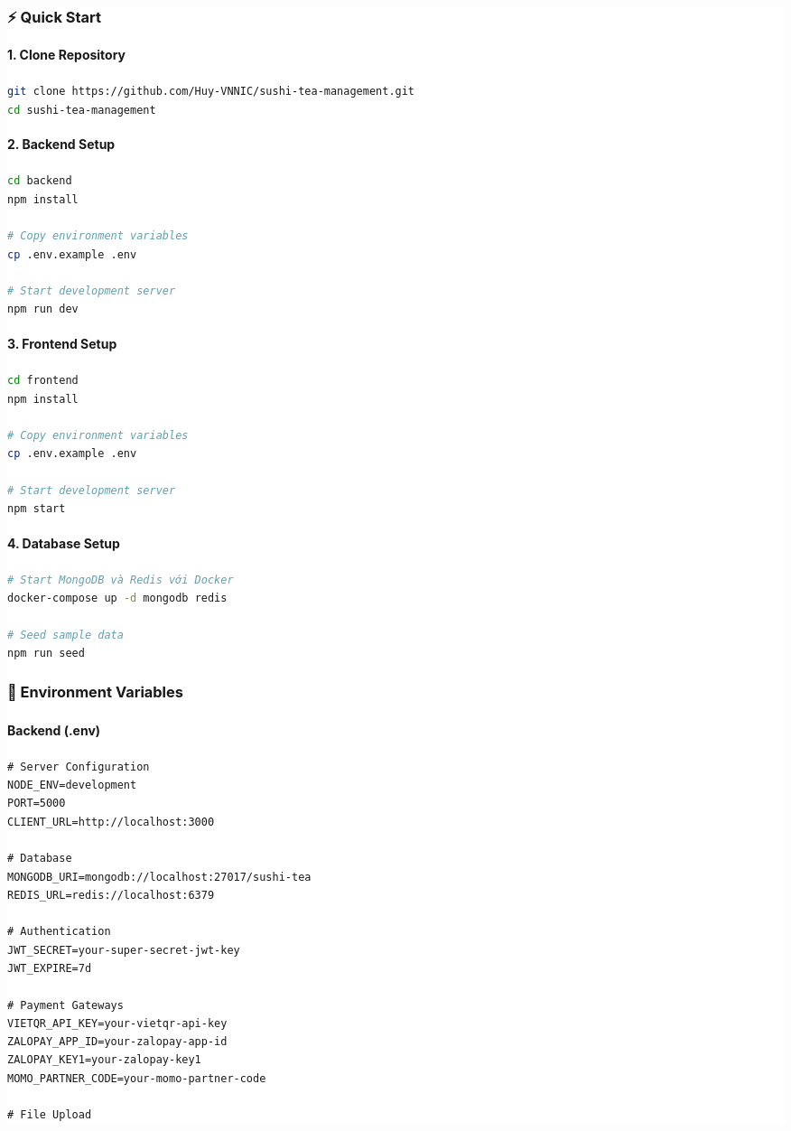 ### **⚡ Quick Start**

#### **1. Clone Repository**
```bash
git clone https://github.com/Huy-VNNIC/sushi-tea-management.git
cd sushi-tea-management
```

#### **2. Backend Setup**
```bash
cd backend
npm install

# Copy environment variables
cp .env.example .env

# Start development server
npm run dev
```

#### **3. Frontend Setup**
```bash
cd frontend
npm install

# Copy environment variables
cp .env.example .env

# Start development server
npm start
```

#### **4. Database Setup**
```bash
# Start MongoDB và Redis với Docker
docker-compose up -d mongodb redis

# Seed sample data
npm run seed
```

### **🔧 Environment Variables**

#### **Backend (.env)**
```env
# Server Configuration
NODE_ENV=development
PORT=5000
CLIENT_URL=http://localhost:3000

# Database
MONGODB_URI=mongodb://localhost:27017/sushi-tea
REDIS_URL=redis://localhost:6379

# Authentication
JWT_SECRET=your-super-secret-jwt-key
JWT_EXPIRE=7d

# Payment Gateways
VIETQR_API_KEY=your-vietqr-api-key
ZALOPAY_APP_ID=your-zalopay-app-id
ZALOPAY_KEY1=your-zalopay-key1
MOMO_PARTNER_CODE=your-momo-partner-code

# File Upload
```